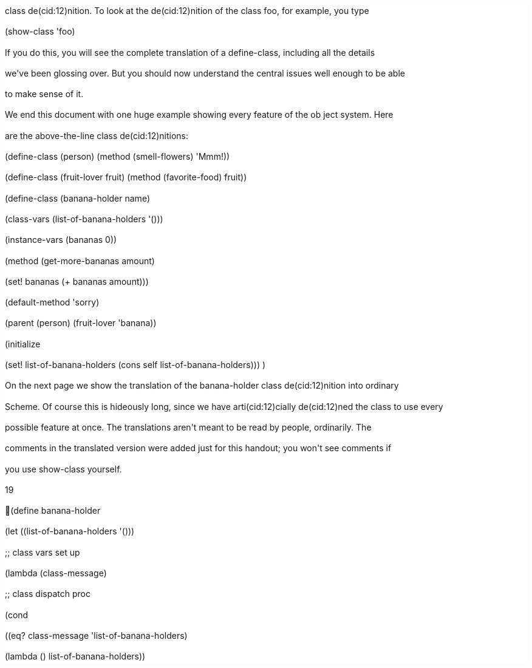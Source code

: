 class de(cid:12)nition. To look at the de(cid:12)nition of the class foo, for example, you type

(show-class 'foo)

If you do this, you will see the complete translation of a define-class, including all the details

we've been glossing over. But you should now understand the central issues well enough to be able

to make sense of it.

We end this document with one huge example showing every feature of the ob ject system. Here

are the above-the-line class de(cid:12)nitions:

(define-class (person) (method (smell-flowers) 'Mmm!))

(define-class (fruit-lover fruit) (method (favorite-food) fruit))

(define-class (banana-holder name)

(class-vars (list-of-banana-holders '()))

(instance-vars (bananas 0))

(method (get-more-bananas amount)

(set! bananas (+ bananas amount)))

(default-method 'sorry)

(parent (person) (fruit-lover 'banana))

(initialize

(set! list-of-banana-holders (cons self list-of-banana-holders))) )

On the next page we show the translation of the banana-holder class de(cid:12)nition into ordinary

Scheme. Of course this is hideously long, since we have arti(cid:12)cially de(cid:12)ned the class to use every

possible feature at once. The translations aren't meant to be read by people, ordinarily. The

comments in the translated version were added just for this handout; you won't see comments if

you use show-class yourself.

19

(define banana-holder

(let ((list-of-banana-holders '()))

;; class vars set up

(lambda (class-message)

;; class dispatch proc

(cond

((eq? class-message 'list-of-banana-holders)

(lambda () list-of-banana-holders))
